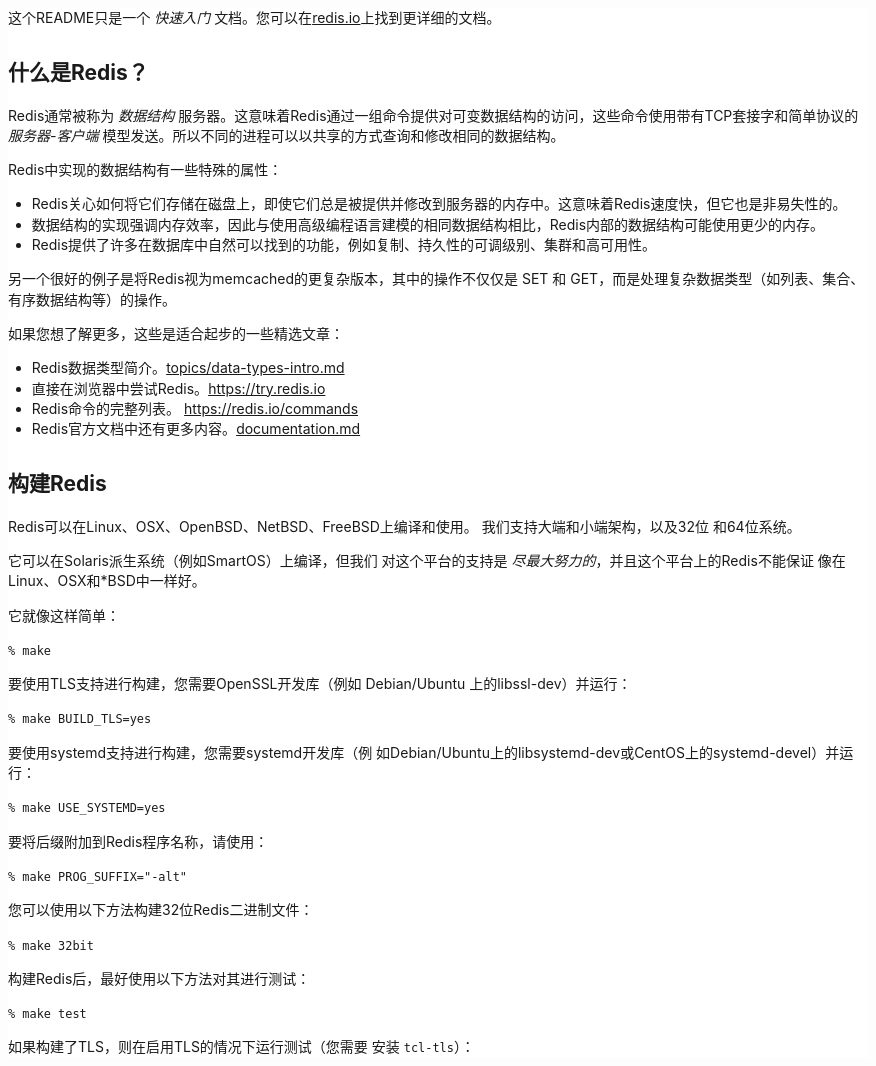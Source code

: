 这个README只是一个 *快速入门* 文档。您可以在[redis.io](https://redis.io)上找到更详细的文档。

什么是Redis？
--------------

Redis通常被称为 *数据结构* 服务器。这意味着Redis通过一组命令提供对可变数据结构的访问，这些命令使用带有TCP套接字和简单协议的 *服务器-客户端* 模型发送。所以不同的进程可以以共享的方式查询和修改相同的数据结构。

Redis中实现的数据结构有一些特殊的属性：

* Redis关心如何将它们存储在磁盘上，即使它们总是被提供并修改到服务器的内存中。这意味着Redis速度快，但它也是非易失性的。
* 数据结构的实现强调内存效率，因此与使用高级编程语言建模的相同数据结构相比，Redis内部的数据结构可能使用更少的内存。
* Redis提供了许多在数据库中自然可以找到的功能，例如复制、持久性的可调级别、集群和高可用性。

另一个很好的例子是将Redis视为memcached的更复杂版本，其中的操作不仅仅是 SET 和 GET，而是处理复杂数据类型（如列表、集合、有序数据结构等）的操作。

如果您想了解更多，这些是适合起步的一些精选文章：

* Redis数据类型简介。[topics/data-types-intro.md](/topics/data-types-intro.md)
* 直接在浏览器中尝试Redis。https://try.redis.io
* Redis命令的完整列表。 https://redis.io/commands
* Redis官方文档中还有更多内容。[documentation.md](/documentation.md)

构建Redis
--------------

Redis可以在Linux、OSX、OpenBSD、NetBSD、FreeBSD上编译和使用。
我们支持大端和小端架构，以及32位
和64位系统。

它可以在Solaris派生系统（例如SmartOS）上编译，但我们
对这个平台的支持是 *尽最大努力的*，并且这个平台上的Redis不能保证
像在Linux、OSX和\*BSD中一样好。

它就像这样简单：

    % make

要使用TLS支持进行构建，您需要OpenSSL开发库（例如
Debian/Ubuntu 上的libssl-dev）并运行：

    % make BUILD_TLS=yes

要使用systemd支持进行构建，您需要systemd开发库（例
如Debian/Ubuntu上的libsystemd-dev或CentOS上的systemd-devel）并运行：

    % make USE_SYSTEMD=yes

要将后缀附加到Redis程序名称，请使用：

    % make PROG_SUFFIX="-alt"

您可以使用以下方法构建32位Redis二进制文件：

    % make 32bit

构建Redis后，最好使用以下方法对其进行测试：

    % make test

如果构建了TLS，则在启用TLS的情况下运行测试（您需要
安装 `tcl-tls`）：
